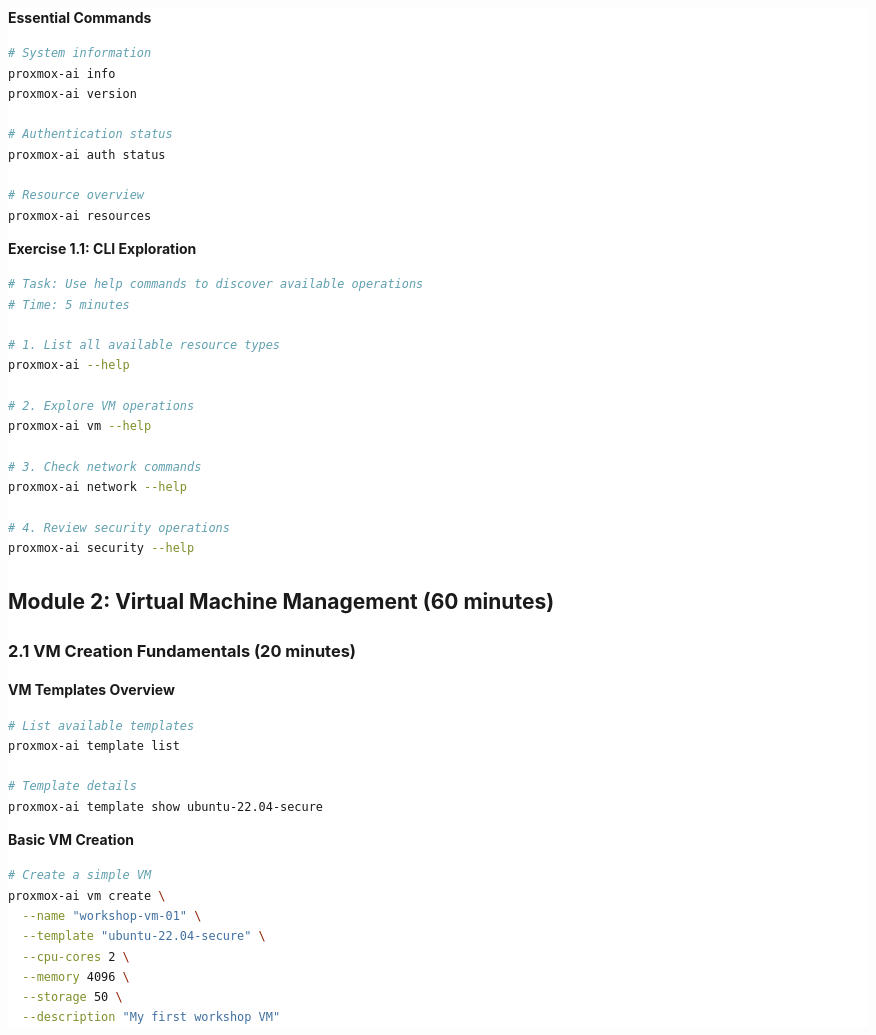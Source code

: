 **Essential Commands**
```bash
# System information
proxmox-ai info
proxmox-ai version

# Authentication status
proxmox-ai auth status

# Resource overview
proxmox-ai resources
```

**Exercise 1.1: CLI Exploration**
```bash
# Task: Use help commands to discover available operations
# Time: 5 minutes

# 1. List all available resource types
proxmox-ai --help

# 2. Explore VM operations
proxmox-ai vm --help

# 3. Check network commands
proxmox-ai network --help

# 4. Review security operations
proxmox-ai security --help
```

## Module 2: Virtual Machine Management (60 minutes)

### 2.1 VM Creation Fundamentals (20 minutes)

**VM Templates Overview**
```bash
# List available templates
proxmox-ai template list

# Template details
proxmox-ai template show ubuntu-22.04-secure
```

**Basic VM Creation**
```bash
# Create a simple VM
proxmox-ai vm create \
  --name "workshop-vm-01" \
  --template "ubuntu-22.04-secure" \
  --cpu-cores 2 \
  --memory 4096 \
  --storage 50 \
  --description "My first workshop VM"
```
